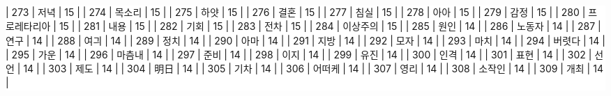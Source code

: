 | 273 | 저녁 | 15 |
| 274 | 목소리 | 15 |
| 275 | 하얏 | 15 |
| 276 | 결혼 | 15 |
| 277 | 침실 | 15 |
| 278 | 아아 | 15 |
| 279 | 감정 | 15 |
| 280 | 프로레타리아 | 15 |
| 281 | 내용 | 15 |
| 282 | 기회 | 15 |
| 283 | 전차 | 15 |
| 284 | 이상주의 | 15 |
| 285 | 원인 | 14 |
| 286 | 노동자 | 14 |
| 287 | 연구 | 14 |
| 288 | 여긔 | 14 |
| 289 | 정치 | 14 |
| 290 | 아마 | 14 |
| 291 | 지방 | 14 |
| 292 | 모자 | 14 |
| 293 | 마치 | 14 |
| 294 | 버렷다 | 14 |
| 295 | 가운 | 14 |
| 296 | 마츰내 | 14 |
| 297 | 준비 | 14 |
| 298 | 이지 | 14 |
| 299 | 유진 | 14 |
| 300 | 인격 | 14 |
| 301 | 표현 | 14 |
| 302 | 선언 | 14 |
| 303 | 제도 | 14 |
| 304 | 明日 | 14 |
| 305 | 기차 | 14 |
| 306 | 어떠케 | 14 |
| 307 | 영리 | 14 |
| 308 | 소작인 | 14 |
| 309 | 개최 | 14 |